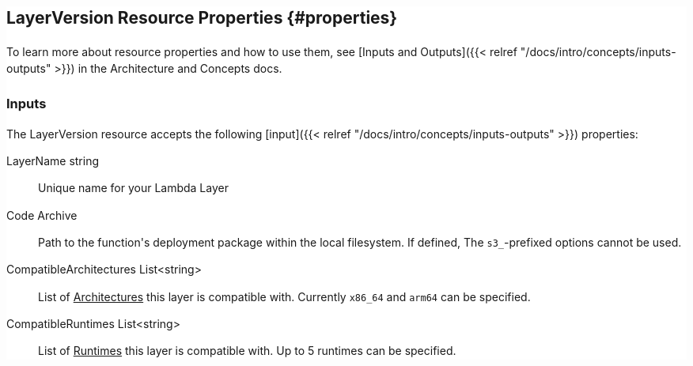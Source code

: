 </pulumi-choosable>
</div>

## LayerVersion Resource Properties {#properties}

To learn more about resource properties and how to use them, see [Inputs and Outputs]({{< relref "/docs/intro/concepts/inputs-outputs" >}}) in the Architecture and Concepts docs.

### Inputs

The LayerVersion resource accepts the following [input]({{< relref "/docs/intro/concepts/inputs-outputs" >}}) properties:



<div>
<pulumi-choosable type="language" values="csharp">
<dl class="resources-properties"><dt class="property-required"
            title="Required">
        <span id="layername_csharp">
<a data-swiftype-name="resource-property" data-swiftype-type="text" href="#layername_csharp" style="color: inherit; text-decoration: inherit;">Layer<wbr>Name</a>
</span>
        <span class="property-indicator"></span>
        <span class="property-type">string</span>
    </dt>
    <dd><p>Unique name for your Lambda Layer</p>
</dd><dt class="property-optional"
            title="Optional">
        <span id="code_csharp">
<a data-swiftype-name="resource-property" data-swiftype-type="text" href="#code_csharp" style="color: inherit; text-decoration: inherit;">Code</a>
</span>
        <span class="property-indicator"></span>
        <span class="property-type">Archive</span>
    </dt>
    <dd><p>Path to the function's deployment package within the local filesystem. If defined, The <code>s3_</code>-prefixed options cannot be used.</p>
</dd><dt class="property-optional"
            title="Optional">
        <span id="compatiblearchitectures_csharp">
<a data-swiftype-name="resource-property" data-swiftype-type="text" href="#compatiblearchitectures_csharp" style="color: inherit; text-decoration: inherit;">Compatible<wbr>Architectures</a>
</span>
        <span class="property-indicator"></span>
        <span class="property-type">List&lt;string&gt;</span>
    </dt>
    <dd><p>List of <a href="https://docs.aws.amazon.com/lambda/latest/dg/API_PublishLayerVersion.html#SSS-PublishLayerVersion-request-CompatibleArchitectures">Architectures</a> this layer is compatible with. Currently <code>x86_64</code> and <code>arm64</code> can be specified.</p>
</dd><dt class="property-optional"
            title="Optional">
        <span id="compatibleruntimes_csharp">
<a data-swiftype-name="resource-property" data-swiftype-type="text" href="#compatibleruntimes_csharp" style="color: inherit; text-decoration: inherit;">Compatible<wbr>Runtimes</a>
</span>
        <span class="property-indicator"></span>
        <span class="property-type">List&lt;string&gt;</span>
    </dt>
    <dd><p>List of <a href="https://docs.aws.amazon.com/lambda/latest/dg/API_PublishLayerVersion.html#SSS-PublishLayerVersion-request-CompatibleRuntimes">Runtimes</a> this layer is compatible with. Up to 5 runtimes can be specified.</p>
</dd><dt class="property-optional"
            title="Optional">
        <span id="description_csharp">